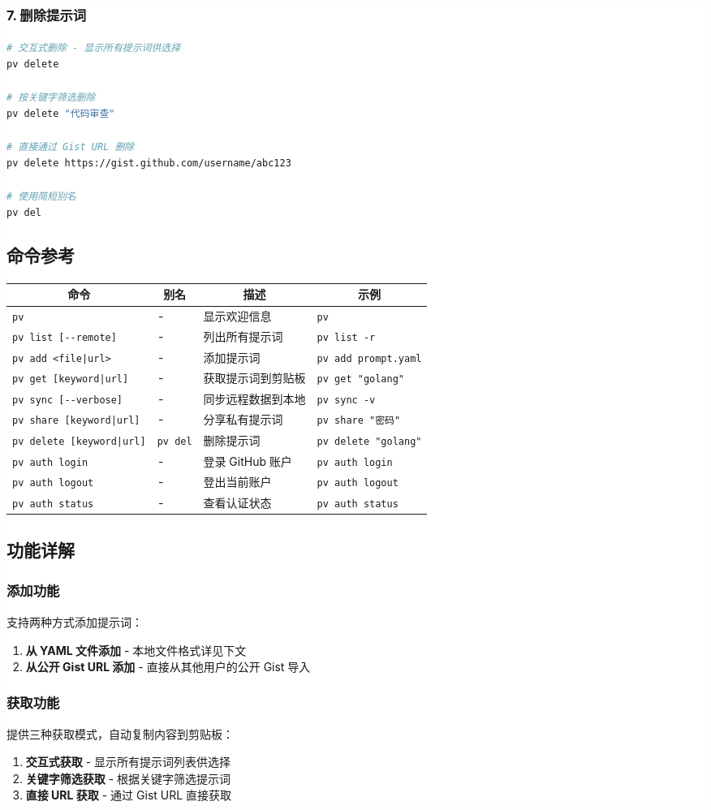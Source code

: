 ### 7. 删除提示词

```bash
# 交互式删除 - 显示所有提示词供选择
pv delete

# 按关键字筛选删除
pv delete "代码审查"

# 直接通过 Gist URL 删除
pv delete https://gist.github.com/username/abc123

# 使用简短别名
pv del
```

## 命令参考

| 命令 | 别名 | 描述 | 示例 |
|------|------|------|------|
| `pv` | - | 显示欢迎信息 | `pv` |
| `pv list [--remote]` | - | 列出所有提示词 | `pv list -r` |
| `pv add <file\|url>` | - | 添加提示词 | `pv add prompt.yaml` |
| `pv get [keyword\|url]` | - | 获取提示词到剪贴板 | `pv get "golang"` |
| `pv sync [--verbose]` | - | 同步远程数据到本地 | `pv sync -v` |
| `pv share [keyword\|url]` | - | 分享私有提示词 | `pv share "密码"` |
| `pv delete [keyword\|url]` | `pv del` | 删除提示词 | `pv delete "golang"` |
| `pv auth login` | - | 登录 GitHub 账户 | `pv auth login` |
| `pv auth logout` | - | 登出当前账户 | `pv auth logout` |
| `pv auth status` | - | 查看认证状态 | `pv auth status` |

## 功能详解

### 添加功能

支持两种方式添加提示词：

1. **从 YAML 文件添加** - 本地文件格式详见下文
2. **从公开 Gist URL 添加** - 直接从其他用户的公开 Gist 导入

### 获取功能

提供三种获取模式，自动复制内容到剪贴板：

1. **交互式获取** - 显示所有提示词列表供选择
2. **关键字筛选获取** - 根据关键字筛选提示词
3. **直接 URL 获取** - 通过 Gist URL 直接获取
